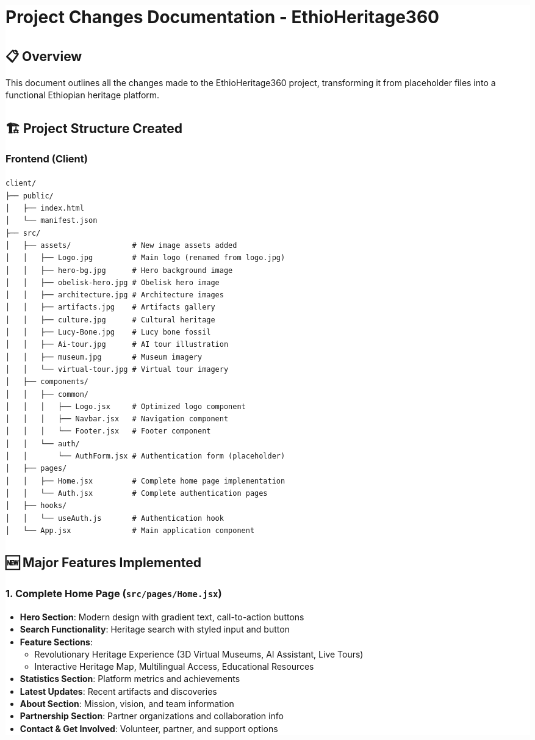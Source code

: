 # Project Changes Documentation - EthioHeritage360

## 📋 Overview
This document outlines all the changes made to the EthioHeritage360 project, transforming it from placeholder files into a functional Ethiopian heritage platform.

## 🏗️ Project Structure Created

### Frontend (Client)
```
client/
├── public/
│   ├── index.html
│   └── manifest.json
├── src/
│   ├── assets/              # New image assets added
│   │   ├── Logo.jpg         # Main logo (renamed from logo.jpg)
│   │   ├── hero-bg.jpg      # Hero background image
│   │   ├── obelisk-hero.jpg # Obelisk hero image
│   │   ├── architecture.jpg # Architecture images
│   │   ├── artifacts.jpg    # Artifacts gallery
│   │   ├── culture.jpg      # Cultural heritage
│   │   ├── Lucy-Bone.jpg    # Lucy bone fossil
│   │   ├── Ai-tour.jpg      # AI tour illustration
│   │   ├── museum.jpg       # Museum imagery
│   │   └── virtual-tour.jpg # Virtual tour imagery
│   ├── components/
│   │   ├── common/
│   │   │   ├── Logo.jsx     # Optimized logo component
│   │   │   ├── Navbar.jsx   # Navigation component
│   │   │   └── Footer.jsx   # Footer component
│   │   └── auth/
│   │       └── AuthForm.jsx # Authentication form (placeholder)
│   ├── pages/
│   │   ├── Home.jsx         # Complete home page implementation
│   │   └── Auth.jsx         # Complete authentication pages
│   ├── hooks/
│   │   └── useAuth.js       # Authentication hook
│   └── App.jsx              # Main application component
```

## 🆕 Major Features Implemented

### 1. **Complete Home Page** (`src/pages/Home.jsx`)
- **Hero Section**: Modern design with gradient text, call-to-action buttons
- **Search Functionality**: Heritage search with styled input and button
- **Feature Sections**: 
  - Revolutionary Heritage Experience (3D Virtual Museums, AI Assistant, Live Tours)
  - Interactive Heritage Map, Multilingual Access, Educational Resources
- **Statistics Section**: Platform metrics and achievements
- **Latest Updates**: Recent artifacts and discoveries
- **About Section**: Mission, vision, and team information
- **Partnership Section**: Partner organizations and collaboration info
- **Contact & Get Involved**: Volunteer, partner, and support options
